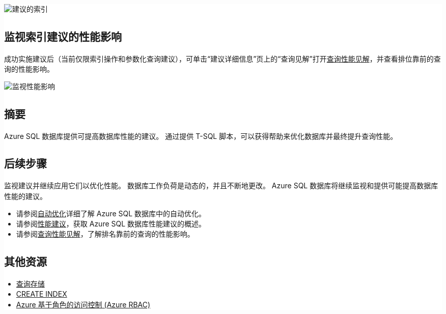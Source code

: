 ![建议的索引](./media/database-advisor-find-recommendations-portal/details.png)

## <a name="monitoring-performance-impact-of-index-recommendations"></a>监视索引建议的性能影响

成功实施建议后（当前仅限索引操作和参数化查询建议），可单击“建议详细信息”页上的“查询见解”打开[查询性能见解](query-performance-insight-use.md)，并查看排位靠前的查询的性能影响。

![监视性能影响](./media/database-advisor-find-recommendations-portal/query-insights.png)

## <a name="summary"></a>摘要

Azure SQL 数据库提供可提高数据库性能的建议。 通过提供 T-SQL 脚本，可以获得帮助来优化数据库并最终提升查询性能。

## <a name="next-steps"></a>后续步骤

监视建议并继续应用它们以优化性能。 数据库工作负荷是动态的，并且不断地更改。 Azure SQL 数据库将继续监视和提供可能提高数据库性能的建议。

* 请参阅[自动优化](automatic-tuning-overview.md)详细了解 Azure SQL 数据库中的自动优化。
* 请参阅[性能建议](database-advisor-implement-performance-recommendations.md)，获取 Azure SQL 数据库性能建议的概述。
* 请参阅[查询性能见解](query-performance-insight-use.md)，了解排名靠前的查询的性能影响。

## <a name="additional-resources"></a>其他资源

* [查询存储](https://msdn.microsoft.com/library/dn817826.aspx)
* [CREATE INDEX](https://msdn.microsoft.com/library/ms188783.aspx)
* [Azure 基于角色的访问控制 (Azure RBAC)](../../role-based-access-control/overview.md)
